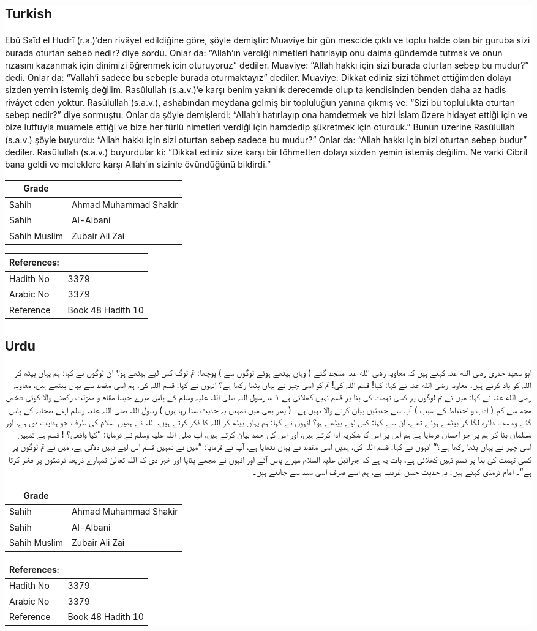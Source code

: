 ## Turkish


<div dir="ltr" lang="tr" style={{fontSize:'larger',backgroundColor:'#f8f9fa',padding:20}}>
Ebû Saîd el Hudrî (r.a.)’den rivâyet edildiğine göre, şöyle demiştir: Muaviye bir gün mescide çıktı ve toplu halde olan bir guruba sizi burada oturtan sebeb nedir? diye sordu. Onlar da: “Allah’ın verdiği nimetleri hatırlayıp onu daima gündemde tutmak ve onun rızasını kazanmak için dinimizi öğrenmek için oturuyoruz” dediler. Muaviye: “Allah hakkı için sizi burada oturtan sebep bu mudur?” dedi. Onlar da: “Vallah’i sadece bu sebeple burada oturmaktayız” dediler. Muaviye: Dikkat ediniz sizi töhmet ettiğimden dolayı sizden yemin istemiş değilim. Rasûlullah (s.a.v.)’e karşı benim yakınlık derecemde olup ta kendisinden benden daha az hadis rivâyet eden yoktur. Rasûlullah (s.a.v.), ashabından meydana gelmiş bir topluluğun yanına çıkmış ve: “Sizi bu toplulukta oturtan sebep nedir?” diye sormuştu. Onlar da şöyle demişlerdi: “Allah’ı hatırlayıp ona hamdetmek ve bizi İslam üzere hidayet ettiği için ve bize lutfuyla muamele ettiği ve bize her türlü nimetleri verdiği için hamdedip şükretmek için oturduk.” Bunun üzerine Rasûlullah (s.a.v.) şöyle buyurdu: “Allah hakkı için sizi oturtan sebep sadece bu mudur?” Onlar da: “Allah hakkı için bizi oturtan sebep budur” dediler. Rasûlullah (s.a.v.) buyurdular ki: “Dikkat ediniz size karşı bir töhmetten dolayı sizden yemin istemiş değilim. Ne varki Cibril bana geldi ve meleklere karşı Allah’ın sizinle övündüğünü bildirdi.”
</div>
<div style={{backgroundColor:'#f8f9fa',padding:20, marginBottom: 10}}><table> <thead> <tr> <th>Grade</th> <th></th> </tr> </thead> <tbody> <tr><td>Sahih</td><td>Ahmad Muhammad Shakir</td></tr><tr><td>Sahih</td><td>Al-Albani</td></tr><tr><td>Sahih Muslim</td><td>Zubair Ali Zai</td></tr></tbody></table><table> <thead> <tr> <th>References:</th> <th></th> </tr> </thead> <tbody><tr><td>Hadith No</td><td>3379</td></tr><tr><td>Arabic No</td><td>3379</td></tr><tr><td>Reference</td><td>Book 48 Hadith 10</td></tr></tbody></table></div>

## Urdu


<div dir="rtl" lang="ur" style={{fontSize:'larger',backgroundColor:'#f8f9fa',padding:20}}>
ابو سعید خدری رضی الله عنہ کہتے ہیں کہ معاویہ رضی الله عنہ مسجد گئے ( وہاں بیٹھے ہوئے لوگوں سے ) پوچھا: تم لوگ کس لیے بیٹھے ہو؟ ان لوگوں نے کہا: ہم یہاں بیٹھ کر اللہ کو یاد کرتے ہیں، معاویہ رضی الله عنہ نے کہا: کیا! قسم اللہ کی! تم کو اسی چیز نے یہاں بٹھا رکھا ہے؟ انہوں نے کہا: قسم اللہ کی، ہم اسی مقصد سے یہاں بیٹھے ہیں، معاویہ رضی الله عنہ نے کہا: میں نے تم لوگوں پر کسی تہمت کی بنا پر قسم نہیں کھلائی ہے ۱؎، رسول اللہ صلی اللہ علیہ وسلم کے پاس میرے جیسا مقام و منزلت رکھنے والا کوئی شخص مجھ سے کم ( ادب و احتیاط کے سبب ) آپ سے حدیثیں بیان کرنے والا نہیں ہے۔ ( پھر بھی میں تمہیں یہ حدیث سنا رہا ہوں ) رسول اللہ صلی اللہ علیہ وسلم اپنے صحابہ کے پاس گئے وہ سب دائرہ لگا کر بیٹھے ہوئے تھے، ان سے کہا: کس لیے بیٹھے ہو؟ انہوں نے کہا: ہم یہاں بیٹھ کر اللہ کا ذکر کرتے ہیں، اللہ نے ہمیں اسلام کی طرف جو ہدایت دی ہے، اور مسلمان بنا کر ہم پر جو احسان فرمایا ہے ہم اس پر اس کا شکریہ ادا کرتے ہیں، اور اس کی حمد بیان کرتے ہیں، آپ صلی اللہ علیہ وسلم نے فرمایا: ”کیا واقعی؟ ! قسم ہے تمہیں اسی چیز نے یہاں بٹھا رکھا ہے؟“ انہوں نے کہا: قسم اللہ کی، ہمیں اسی مقصد نے یہاں بٹھایا ہے، آپ نے فرمایا: ”میں نے تمہیں قسم اس لیے نہیں دلائی ہے، میں نے تم لوگوں پر کسی تہمت کی بنا پر قسم نہیں کھلائی ہے، بات یہ ہے کہ جبرائیل علیہ السلام میرے پاس آئے اور انہوں نے مجھے بتایا اور خبر دی کہ اللہ تعالیٰ تمہارے ذریعہ فرشتوں پر فخر کرتا ہے“۔ امام ترمذی کہتے ہیں: یہ حدیث حسن غریب ہے، ہم اسے صرف اسی سند سے جانتے ہیں۔
</div>
<div style={{backgroundColor:'#f8f9fa',padding:20, marginBottom: 10}}><table> <thead> <tr> <th>Grade</th> <th></th> </tr> </thead> <tbody> <tr><td>Sahih</td><td>Ahmad Muhammad Shakir</td></tr><tr><td>Sahih</td><td>Al-Albani</td></tr><tr><td>Sahih Muslim</td><td>Zubair Ali Zai</td></tr></tbody></table><table> <thead> <tr> <th>References:</th> <th></th> </tr> </thead> <tbody><tr><td>Hadith No</td><td>3379</td></tr><tr><td>Arabic No</td><td>3379</td></tr><tr><td>Reference</td><td>Book 48 Hadith 10</td></tr></tbody></table></div>
